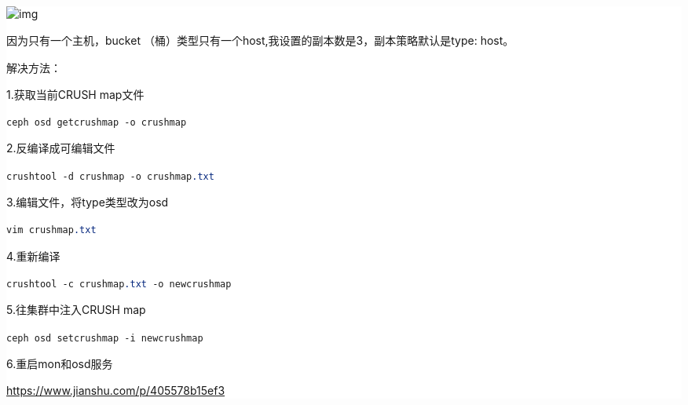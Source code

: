 ![img](https://upload-images.jianshu.io/upload_images/4758648-c6aceb1f250abc1a.png?imageMogr2/auto-orient/strip|imageView2/2/w/1200/format/webp)

因为只有一个主机，bucket （桶）类型只有一个host,我设置的副本数是3，副本策略默认是type: host。

解决方法：

1.获取当前CRUSH map文件



```undefined
ceph osd getcrushmap -o crushmap
```

2.反编译成可编辑文件



```css
crushtool -d crushmap -o crushmap.txt
```

3.编辑文件，将type类型改为osd



```css
vim crushmap.txt
```

4.重新编译



```css
crushtool -c crushmap.txt -o newcrushmap
```

5.往集群中注入CRUSH map



```undefined
ceph osd setcrushmap -i newcrushmap
```

6.重启mon和osd服务



https://www.jianshu.com/p/405578b15ef3